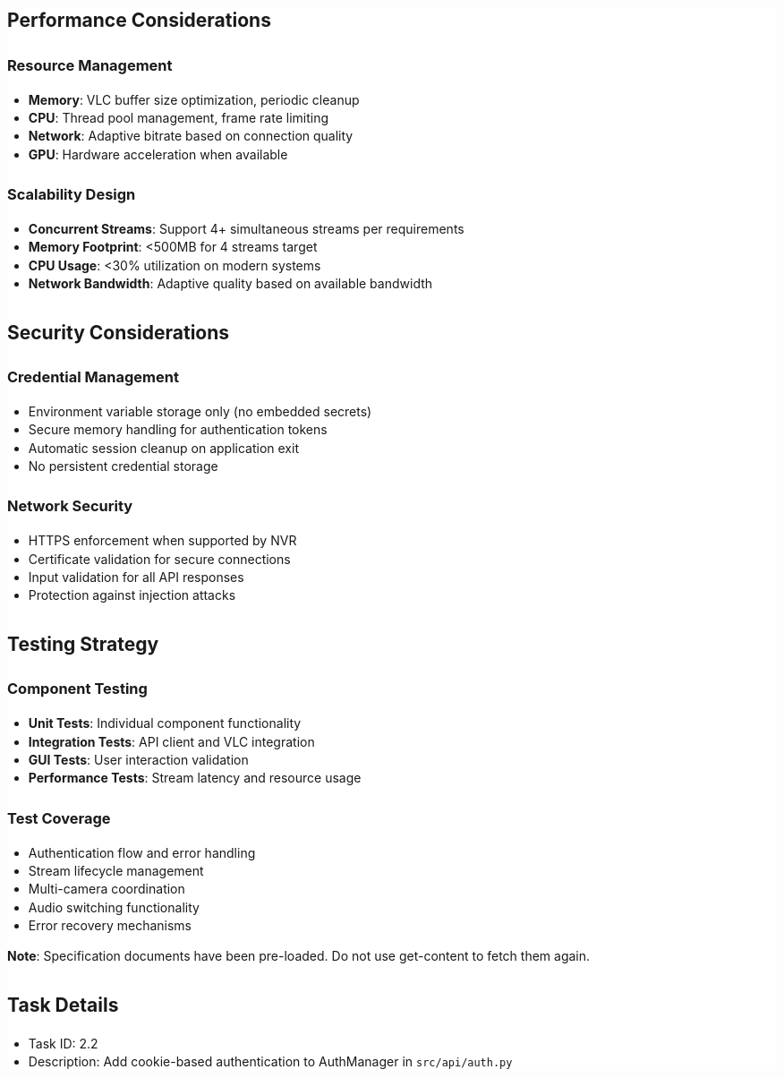 ## Performance Considerations

### Resource Management
- **Memory**: VLC buffer size optimization, periodic cleanup
- **CPU**: Thread pool management, frame rate limiting
- **Network**: Adaptive bitrate based on connection quality
- **GPU**: Hardware acceleration when available

### Scalability Design
- **Concurrent Streams**: Support 4+ simultaneous streams per requirements
- **Memory Footprint**: <500MB for 4 streams target
- **CPU Usage**: <30% utilization on modern systems
- **Network Bandwidth**: Adaptive quality based on available bandwidth

## Security Considerations

### Credential Management
- Environment variable storage only (no embedded secrets)
- Secure memory handling for authentication tokens
- Automatic session cleanup on application exit
- No persistent credential storage

### Network Security
- HTTPS enforcement when supported by NVR
- Certificate validation for secure connections
- Input validation for all API responses
- Protection against injection attacks

## Testing Strategy

### Component Testing
- **Unit Tests**: Individual component functionality
- **Integration Tests**: API client and VLC integration
- **GUI Tests**: User interaction validation
- **Performance Tests**: Stream latency and resource usage

### Test Coverage
- Authentication flow and error handling
- Stream lifecycle management
- Multi-camera coordination
- Audio switching functionality
- Error recovery mechanisms

**Note**: Specification documents have been pre-loaded. Do not use get-content to fetch them again.

## Task Details
- Task ID: 2.2
- Description: Add cookie-based authentication to AuthManager in `src/api/auth.py`
